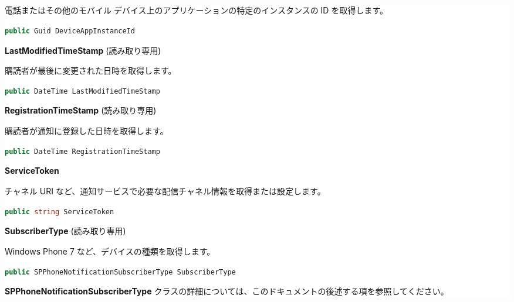     
    
電話またはその他のモバイル デバイス上のアプリケーションの特定のインスタンスの ID を取得します。
  
    
    



```cs
public Guid DeviceAppInstanceId
```

 **LastModifiedTimeStamp** (読み取り専用)
  
    
    
購読者が最後に変更された日時を取得します。
  
    
    



```cs
public DateTime LastModifiedTimeStamp
```

 **RegistrationTimeStamp** (読み取り専用)
  
    
    
購読者が通知に登録した日時を取得します。
  
    
    



```cs
public DateTime RegistrationTimeStamp
```

 **ServiceToken**
  
    
    
チャネル URI など、通知サービスで必要な配信チャネル情報を取得または設定します。
  
    
    



```cs
public string ServiceToken
```

 **SubscriberType** (読み取り専用)
  
    
    
Windows Phone 7 など、デバイスの種類を取得します。
  
    
    



```cs
public SPPhoneNotificationSubscriberType SubscriberType
```

 **SPPhoneNotificationSubscriberType** クラスの詳細については、このドキュメントの後述する項を参照してください。
  
    